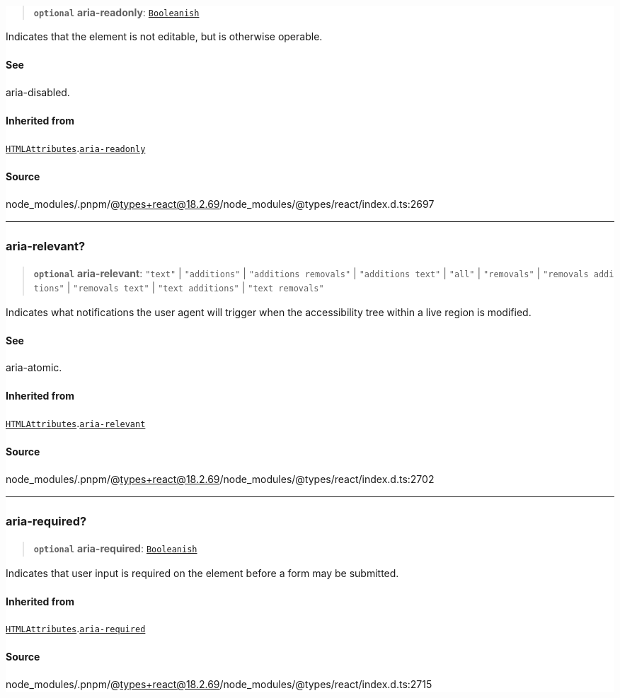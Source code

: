 > **`optional`** **aria-readonly**: [`Booleanish`](../-internal-/type-aliases/Booleanish.md)

Indicates that the element is not editable, but is otherwise operable.

#### See

aria-disabled.

#### Inherited from

[`HTMLAttributes`](../-internal-/interfaces/HTMLAttributes.md).[`aria-readonly`](../-internal-/interfaces/HTMLAttributes.md#aria-readonly)

#### Source

node\_modules/.pnpm/@types+react@18.2.69/node\_modules/@types/react/index.d.ts:2697

***

### aria-relevant?

> **`optional`** **aria-relevant**: `"text"` \| `"additions"` \| `"additions removals"` \| `"additions text"` \| `"all"` \| `"removals"` \| `"removals additions"` \| `"removals text"` \| `"text additions"` \| `"text removals"`

Indicates what notifications the user agent will trigger when the accessibility tree within a live region is modified.

#### See

aria-atomic.

#### Inherited from

[`HTMLAttributes`](../-internal-/interfaces/HTMLAttributes.md).[`aria-relevant`](../-internal-/interfaces/HTMLAttributes.md#aria-relevant)

#### Source

node\_modules/.pnpm/@types+react@18.2.69/node\_modules/@types/react/index.d.ts:2702

***

### aria-required?

> **`optional`** **aria-required**: [`Booleanish`](../-internal-/type-aliases/Booleanish.md)

Indicates that user input is required on the element before a form may be submitted.

#### Inherited from

[`HTMLAttributes`](../-internal-/interfaces/HTMLAttributes.md).[`aria-required`](../-internal-/interfaces/HTMLAttributes.md#aria-required)

#### Source

node\_modules/.pnpm/@types+react@18.2.69/node\_modules/@types/react/index.d.ts:2715
